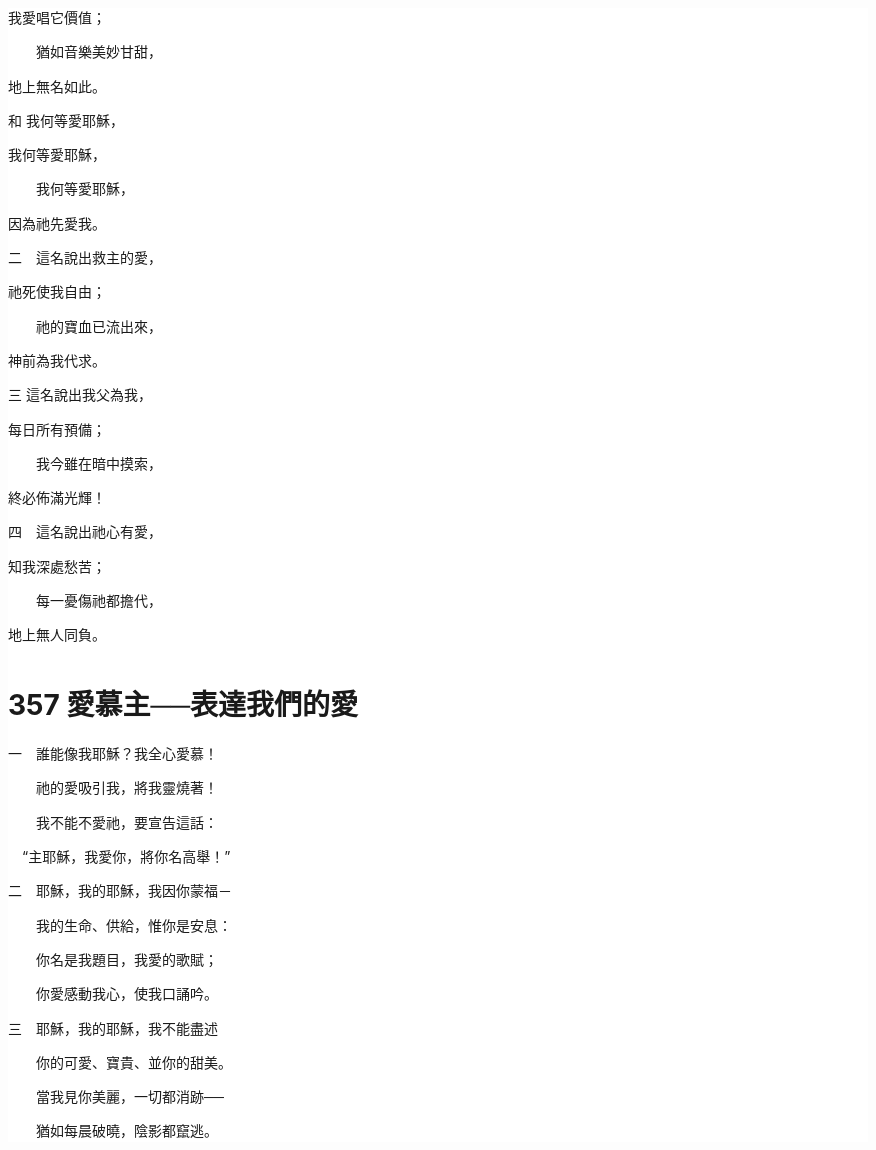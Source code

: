我愛唱它價值；

　　猶如音樂美妙甘甜，

地上無名如此。

和 我何等愛耶穌，

我何等愛耶穌，

　　我何等愛耶穌，

因為祂先愛我。

二　這名說出救主的愛，

祂死使我自由；

　　祂的寶血已流出來，

神前為我代求。

三 這名說出我父為我，

每日所有預備；

　　我今雖在暗中摸索，

終必佈滿光輝！

四　這名說出祂心有愛，

知我深處愁苦；

　　每一憂傷祂都擔代，

地上無人同負。

# 357 愛慕主──表達我們的愛

一　誰能像我耶穌？我全心愛慕！

　　祂的愛吸引我，將我靈燒著！

　　我不能不愛祂，要宣告這話：

　“主耶穌，我愛你，將你名高舉！”

二　耶穌，我的耶穌，我因你蒙福－

　　我的生命、供給，惟你是安息：

　　你名是我題目，我愛的歌賦；

　　你愛感動我心，使我口誦吟。

三　耶穌，我的耶穌，我不能盡述

　　你的可愛、寶貴、並你的甜美。

　　當我見你美麗，一切都消跡──

　　猶如每晨破曉，陰影都竄逃。
